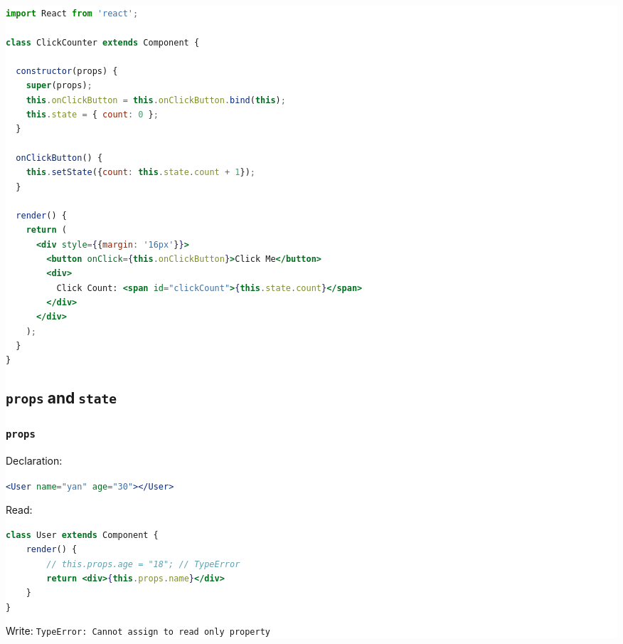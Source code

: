 

```jsx
import React from 'react';

class ClickCounter extends Component {

  constructor(props) {
    super(props);
    this.onClickButton = this.onClickButton.bind(this);
    this.state = { count: 0 };
  }

  onClickButton() {
    this.setState({count: this.state.count + 1});
  }

  render() {
    return (
      <div style={{margin: '16px'}}>
        <button onClick={this.onClickButton}>Click Me</button>
        <div>
          Click Count: <span id="clickCount">{this.state.count}</span>
        </div>
      </div>
    );
  }
}
```



## `props` and `state`



### `props`

Declaration:

```jsx
<User name="yan" age="30"></User>
```

Read:

```jsx
class User extends Component {
    render() {
        // this.props.age = "18"; // TypeError
        return <div>{this.props.name}</div>
    }
}
```

Write: `TypeError: Cannot assign to read only property`
